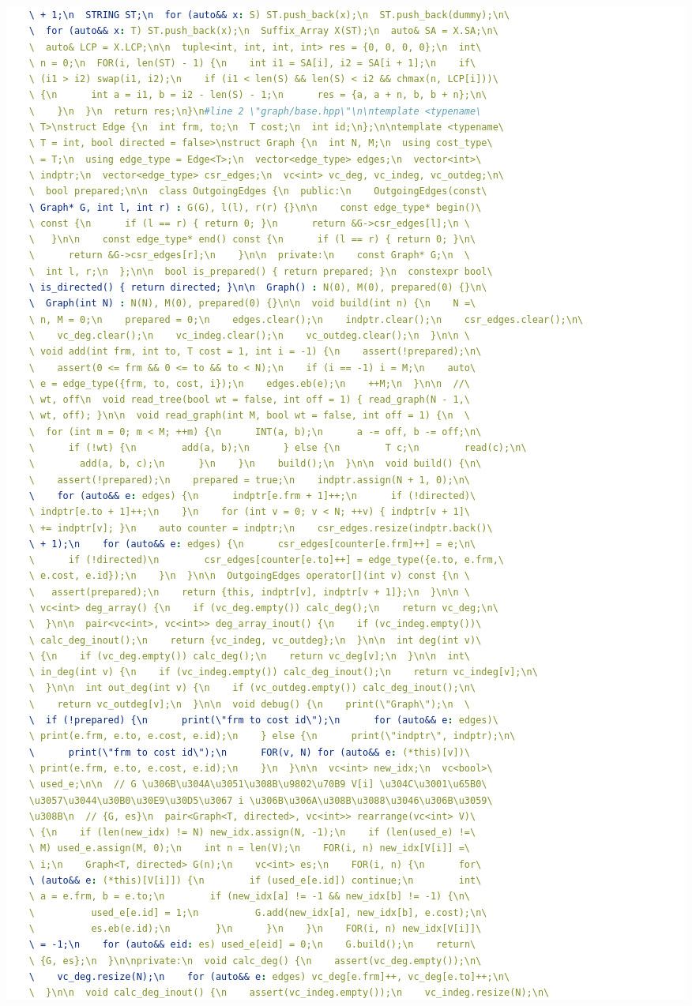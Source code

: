 ```yaml
    \ + 1;\n  STRING ST;\n  for (auto&& x: S) ST.push_back(x);\n  ST.push_back(dummy);\n\
    \  for (auto&& x: T) ST.push_back(x);\n  Suffix_Array X(ST);\n  auto& SA = X.SA;\n\
    \  auto& LCP = X.LCP;\n\n  tuple<int, int, int, int> res = {0, 0, 0, 0};\n  int\
    \ n = 0;\n  FOR(i, len(ST) - 1) {\n    int i1 = SA[i], i2 = SA[i + 1];\n    if\
    \ (i1 > i2) swap(i1, i2);\n    if (i1 < len(S) && len(S) < i2 && chmax(n, LCP[i]))\
    \ {\n      int a = i1, b = i2 - len(S) - 1;\n      res = {a, a + n, b, b + n};\n\
    \    }\n  }\n  return res;\n}\n#line 2 \"graph/base.hpp\"\n\ntemplate <typename\
    \ T>\nstruct Edge {\n  int frm, to;\n  T cost;\n  int id;\n};\n\ntemplate <typename\
    \ T = int, bool directed = false>\nstruct Graph {\n  int N, M;\n  using cost_type\
    \ = T;\n  using edge_type = Edge<T>;\n  vector<edge_type> edges;\n  vector<int>\
    \ indptr;\n  vector<edge_type> csr_edges;\n  vc<int> vc_deg, vc_indeg, vc_outdeg;\n\
    \  bool prepared;\n\n  class OutgoingEdges {\n  public:\n    OutgoingEdges(const\
    \ Graph* G, int l, int r) : G(G), l(l), r(r) {}\n\n    const edge_type* begin()\
    \ const {\n      if (l == r) { return 0; }\n      return &G->csr_edges[l];\n \
    \   }\n\n    const edge_type* end() const {\n      if (l == r) { return 0; }\n\
    \      return &G->csr_edges[r];\n    }\n\n  private:\n    const Graph* G;\n  \
    \  int l, r;\n  };\n\n  bool is_prepared() { return prepared; }\n  constexpr bool\
    \ is_directed() { return directed; }\n\n  Graph() : N(0), M(0), prepared(0) {}\n\
    \  Graph(int N) : N(N), M(0), prepared(0) {}\n\n  void build(int n) {\n    N =\
    \ n, M = 0;\n    prepared = 0;\n    edges.clear();\n    indptr.clear();\n    csr_edges.clear();\n\
    \    vc_deg.clear();\n    vc_indeg.clear();\n    vc_outdeg.clear();\n  }\n\n \
    \ void add(int frm, int to, T cost = 1, int i = -1) {\n    assert(!prepared);\n\
    \    assert(0 <= frm && 0 <= to && to < N);\n    if (i == -1) i = M;\n    auto\
    \ e = edge_type({frm, to, cost, i});\n    edges.eb(e);\n    ++M;\n  }\n\n  //\
    \ wt, off\n  void read_tree(bool wt = false, int off = 1) { read_graph(N - 1,\
    \ wt, off); }\n\n  void read_graph(int M, bool wt = false, int off = 1) {\n  \
    \  for (int m = 0; m < M; ++m) {\n      INT(a, b);\n      a -= off, b -= off;\n\
    \      if (!wt) {\n        add(a, b);\n      } else {\n        T c;\n        read(c);\n\
    \        add(a, b, c);\n      }\n    }\n    build();\n  }\n\n  void build() {\n\
    \    assert(!prepared);\n    prepared = true;\n    indptr.assign(N + 1, 0);\n\
    \    for (auto&& e: edges) {\n      indptr[e.frm + 1]++;\n      if (!directed)\
    \ indptr[e.to + 1]++;\n    }\n    for (int v = 0; v < N; ++v) { indptr[v + 1]\
    \ += indptr[v]; }\n    auto counter = indptr;\n    csr_edges.resize(indptr.back()\
    \ + 1);\n    for (auto&& e: edges) {\n      csr_edges[counter[e.frm]++] = e;\n\
    \      if (!directed)\n        csr_edges[counter[e.to]++] = edge_type({e.to, e.frm,\
    \ e.cost, e.id});\n    }\n  }\n\n  OutgoingEdges operator[](int v) const {\n \
    \   assert(prepared);\n    return {this, indptr[v], indptr[v + 1]};\n  }\n\n \
    \ vc<int> deg_array() {\n    if (vc_deg.empty()) calc_deg();\n    return vc_deg;\n\
    \  }\n\n  pair<vc<int>, vc<int>> deg_array_inout() {\n    if (vc_indeg.empty())\
    \ calc_deg_inout();\n    return {vc_indeg, vc_outdeg};\n  }\n\n  int deg(int v)\
    \ {\n    if (vc_deg.empty()) calc_deg();\n    return vc_deg[v];\n  }\n\n  int\
    \ in_deg(int v) {\n    if (vc_indeg.empty()) calc_deg_inout();\n    return vc_indeg[v];\n\
    \  }\n\n  int out_deg(int v) {\n    if (vc_outdeg.empty()) calc_deg_inout();\n\
    \    return vc_outdeg[v];\n  }\n\n  void debug() {\n    print(\"Graph\");\n  \
    \  if (!prepared) {\n      print(\"frm to cost id\");\n      for (auto&& e: edges)\
    \ print(e.frm, e.to, e.cost, e.id);\n    } else {\n      print(\"indptr\", indptr);\n\
    \      print(\"frm to cost id\");\n      FOR(v, N) for (auto&& e: (*this)[v])\
    \ print(e.frm, e.to, e.cost, e.id);\n    }\n  }\n\n  vc<int> new_idx;\n  vc<bool>\
    \ used_e;\n\n  // G \u306B\u304A\u3051\u308B\u9802\u70B9 V[i] \u304C\u3001\u65B0\
    \u3057\u3044\u30B0\u30E9\u30D5\u3067 i \u306B\u306A\u308B\u3088\u3046\u306B\u3059\
    \u308B\n  // {G, es}\n  pair<Graph<T, directed>, vc<int>> rearrange(vc<int> V)\
    \ {\n    if (len(new_idx) != N) new_idx.assign(N, -1);\n    if (len(used_e) !=\
    \ M) used_e.assign(M, 0);\n    int n = len(V);\n    FOR(i, n) new_idx[V[i]] =\
    \ i;\n    Graph<T, directed> G(n);\n    vc<int> es;\n    FOR(i, n) {\n      for\
    \ (auto&& e: (*this)[V[i]]) {\n        if (used_e[e.id]) continue;\n        int\
    \ a = e.frm, b = e.to;\n        if (new_idx[a] != -1 && new_idx[b] != -1) {\n\
    \          used_e[e.id] = 1;\n          G.add(new_idx[a], new_idx[b], e.cost);\n\
    \          es.eb(e.id);\n        }\n      }\n    }\n    FOR(i, n) new_idx[V[i]]\
    \ = -1;\n    for (auto&& eid: es) used_e[eid] = 0;\n    G.build();\n    return\
    \ {G, es};\n  }\n\nprivate:\n  void calc_deg() {\n    assert(vc_deg.empty());\n\
    \    vc_deg.resize(N);\n    for (auto&& e: edges) vc_deg[e.frm]++, vc_deg[e.to]++;\n\
    \  }\n\n  void calc_deg_inout() {\n    assert(vc_indeg.empty());\n    vc_indeg.resize(N);\n\
```